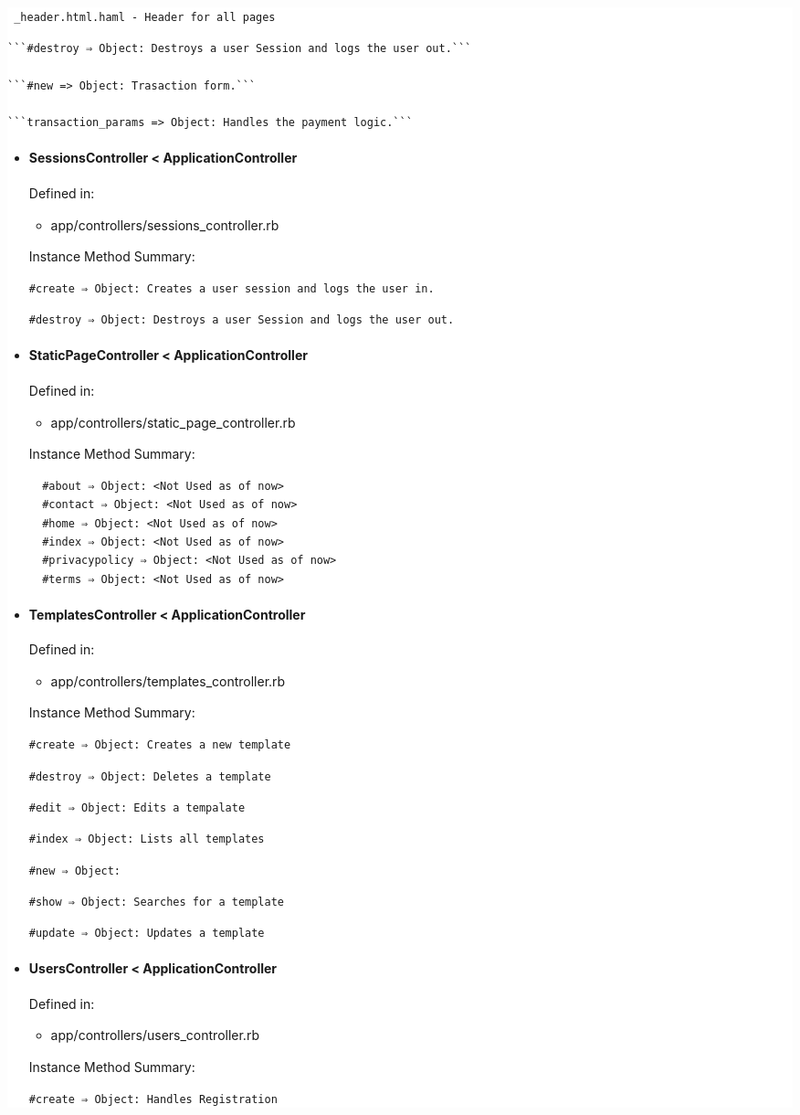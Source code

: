    ``` _header.html.haml - Header for all pages```

    ```#destroy ⇒ Object: Destroys a user Session and logs the user out.```
    
    ```#new => Object: Trasaction form.```
    
    ```transaction_params => Object: Handles the payment logic.```
   
* ####  SessionsController < ApplicationController
        
    Defined in:
    - app/controllers/sessions_controller.rb
    
    Instance Method Summary:
    
    ```#create ⇒ Object: Creates a user session and logs the user in.```

    ```#destroy ⇒ Object: Destroys a user Session and logs the user out.```
    
* ####  StaticPageController < ApplicationController
 
    Defined in:
    - app/controllers/static_page_controller.rb
    
    Instance Method Summary:
    
        #about ⇒ Object: <Not Used as of now>
        #contact ⇒ Object: <Not Used as of now>
        #home ⇒ Object: <Not Used as of now>
        #index ⇒ Object: <Not Used as of now>
        #privacypolicy ⇒ Object: <Not Used as of now>
        #terms ⇒ Object: <Not Used as of now>
        
* ####  TemplatesController < ApplicationController

    Defined in:
    - app/controllers/templates_controller.rb
    
    Instance Method Summary:
    
    ```#create ⇒ Object: Creates a new template```

    ```#destroy ⇒ Object: Deletes a template```

    ```#edit ⇒ Object: Edits a tempalate```

    ```#index ⇒ Object: Lists all templates```

    ```#new ⇒ Object:```

    ```#show ⇒ Object: Searches for a template```

    ```#update ⇒ Object: Updates a template```
    
* ####  UsersController < ApplicationController

    Defined in:
    - app/controllers/users_controller.rb
    
    Instance Method Summary:
    
    ```#create ⇒ Object: Handles Registration```

   ```